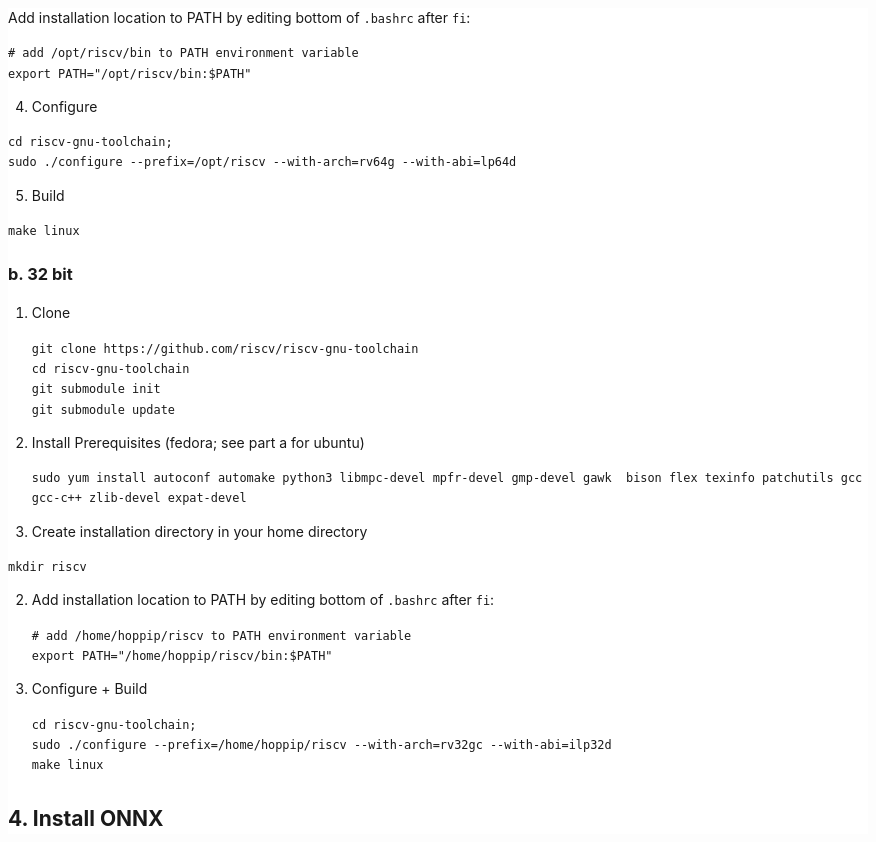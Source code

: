    Add installation location to PATH by editing bottom of `.bashrc` after `fi`:

```
# add /opt/riscv/bin to PATH environment variable
export PATH="/opt/riscv/bin:$PATH"
```

4. Configure

```
cd riscv-gnu-toolchain;
sudo ./configure --prefix=/opt/riscv --with-arch=rv64g --with-abi=lp64d
```

5. Build

```
make linux
```

### 	b. 32 bit

1. Clone
   ```
   git clone https://github.com/riscv/riscv-gnu-toolchain
   cd riscv-gnu-toolchain
   git submodule init
   git submodule update
   ```

   

2. Install Prerequisites (fedora; see part a for ubuntu)
   ```
   sudo yum install autoconf automake python3 libmpc-devel mpfr-devel gmp-devel gawk  bison flex texinfo patchutils gcc gcc-c++ zlib-devel expat-devel
   ```

3. Create installation directory in your home directory

```
mkdir riscv
```

2. Add installation location to PATH by editing bottom of `.bashrc` after `fi`:
   ```
   # add /home/hoppip/riscv to PATH environment variable
   export PATH="/home/hoppip/riscv/bin:$PATH"
   ```

3. Configure + Build
   ```
   cd riscv-gnu-toolchain;
   sudo ./configure --prefix=/home/hoppip/riscv --with-arch=rv32gc --with-abi=ilp32d
   make linux
   ```


## 4. Install ONNX
